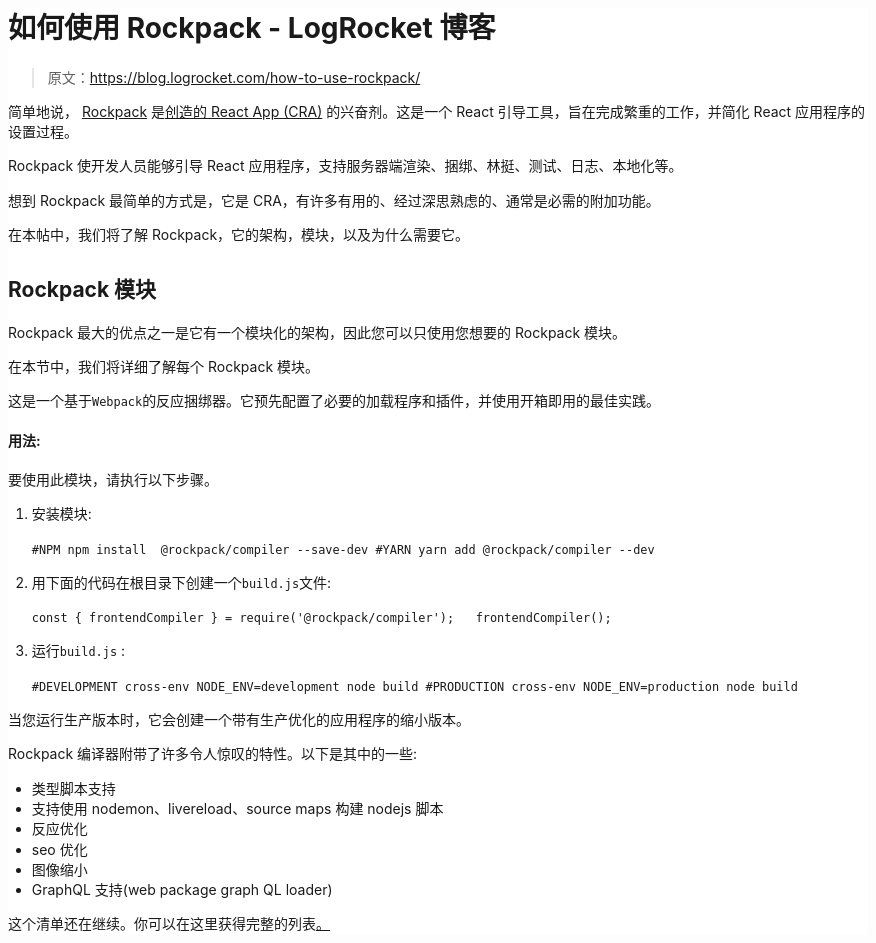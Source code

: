 # 如何使用 Rockpack - LogRocket 博客

> 原文：<https://blog.logrocket.com/how-to-use-rockpack/>

简单地说， [Rockpack](https://www.rockpack.io/) 是[创造的 React App (CRA)](https://reactjs.org/docs/create-a-new-react-app.html) 的兴奋剂。这是一个 React 引导工具，旨在完成繁重的工作，并简化 React 应用程序的设置过程。

Rockpack 使开发人员能够引导 React 应用程序，支持服务器端渲染、捆绑、林挺、测试、日志、本地化等。

想到 Rockpack 最简单的方式是，它是 CRA，有许多有用的、经过深思熟虑的、通常是必需的附加功能。

在本帖中，我们将了解 Rockpack，它的架构，模块，以及为什么需要它。

## Rockpack 模块

Rockpack 最大的优点之一是它有一个模块化的架构，因此您可以只使用您想要的 Rockpack 模块。

在本节中，我们将详细了解每个 Rockpack 模块。

这是一个基于`Webpack`的反应捆绑器。它预先配置了必要的加载程序和插件，并使用开箱即用的最佳实践。

#### 用法:

要使用此模块，请执行以下步骤。

1.  安装模块:

    ```
    #NPM npm install  @rockpack/compiler --save-dev #YARN yarn add @rockpack/compiler --dev
    ```

2.  用下面的代码在根目录下创建一个`build.js`文件:

    ```
    const { frontendCompiler } = require('@rockpack/compiler');   frontendCompiler();
    ```

3.  运行`build.js` :

    ```
    #DEVELOPMENT cross-env NODE_ENV=development node build #PRODUCTION cross-env NODE_ENV=production node build
    ```

当您运行生产版本时，它会创建一个带有生产优化的应用程序的缩小版本。

Rockpack 编译器附带了许多令人惊叹的特性。以下是其中的一些:

*   类型脚本支持
*   支持使用 nodemon、livereload、source maps 构建 nodejs 脚本
*   反应优化
*   seo 优化
*   图像缩小
*   GraphQL 支持(web package graph QL loader)

这个清单还在继续。你可以在这里获得完整的列表[。](https://github.com/AlexSergey/rockpack/blob/master/packages/compiler/README.md#features)
